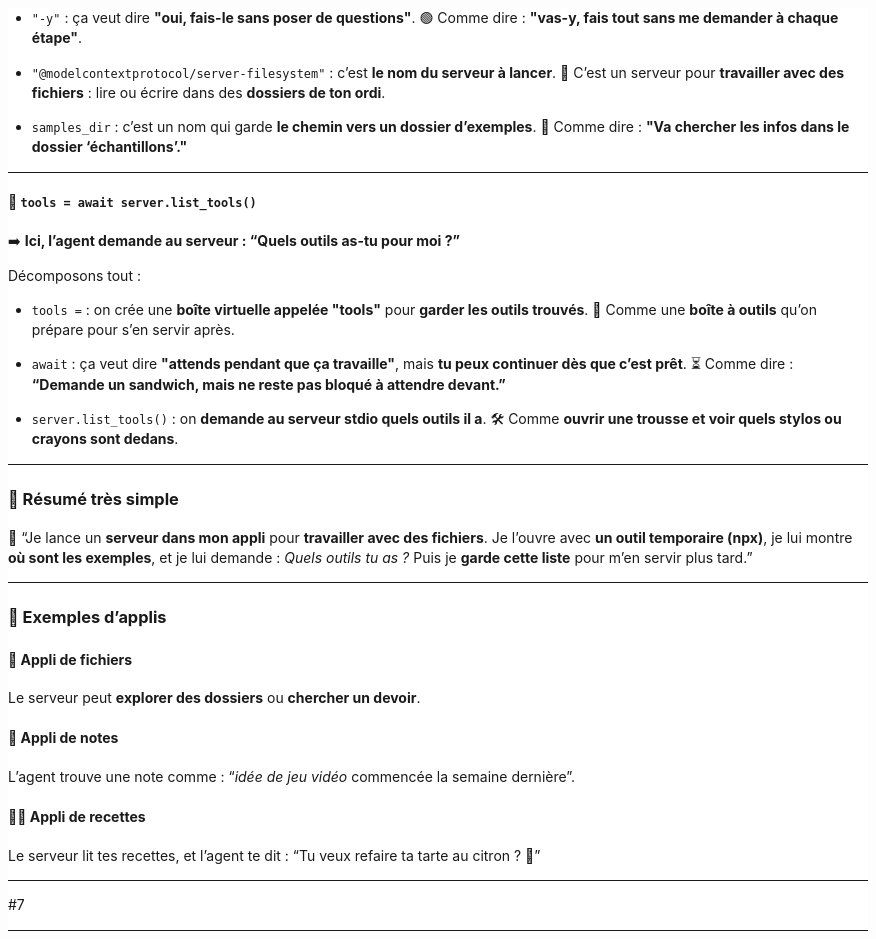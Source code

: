 * `"-y"` : ça veut dire **"oui, fais-le sans poser de questions"**.
  🟢 Comme dire : **"vas-y, fais tout sans me demander à chaque étape"**.

* `"@modelcontextprotocol/server-filesystem"` : c’est **le nom du serveur à lancer**.
  📁 C’est un serveur pour **travailler avec des fichiers** : lire ou écrire dans des **dossiers de ton ordi**.

* `samples_dir` : c’est un nom qui garde **le chemin vers un dossier d’exemples**.
  📂 Comme dire : **"Va chercher les infos dans le dossier ‘échantillons’."**

---

#### 🔹 `tools = await server.list_tools()`

➡️ **Ici, l’agent demande au serveur : “Quels outils as-tu pour moi ?”**

Décomposons tout :

* `tools =` : on crée une **boîte virtuelle appelée "tools"** pour **garder les outils trouvés**.
  🧰 Comme une **boîte à outils** qu’on prépare pour s’en servir après.

* `await` : ça veut dire **"attends pendant que ça travaille"**, mais **tu peux continuer dès que c’est prêt**.
  ⏳ Comme dire : **“Demande un sandwich, mais ne reste pas bloqué à attendre devant.”**

* `server.list_tools()` : on **demande au serveur stdio quels outils il a**.
  🛠️ Comme **ouvrir une trousse et voir quels stylos ou crayons sont dedans**.

---

### 🎯 Résumé très simple

👋 “Je lance un **serveur dans mon appli** pour **travailler avec des fichiers**.
Je l’ouvre avec **un outil temporaire (npx)**, je lui montre **où sont les exemples**,
et je lui demande : *Quels outils tu as ?*
Puis je **garde cette liste** pour m’en servir plus tard.”

---

### 📱 Exemples d’applis

#### 📂 Appli de fichiers

Le serveur peut **explorer des dossiers** ou **chercher un devoir**.

#### 📝 Appli de notes

L’agent trouve une note comme : “*idée de jeu vidéo* commencée la semaine dernière”.

#### 👩‍🍳 Appli de recettes

Le serveur lit tes recettes, et l’agent te dit : “Tu veux refaire ta tarte au citron ? 🍋”

---



#7

---